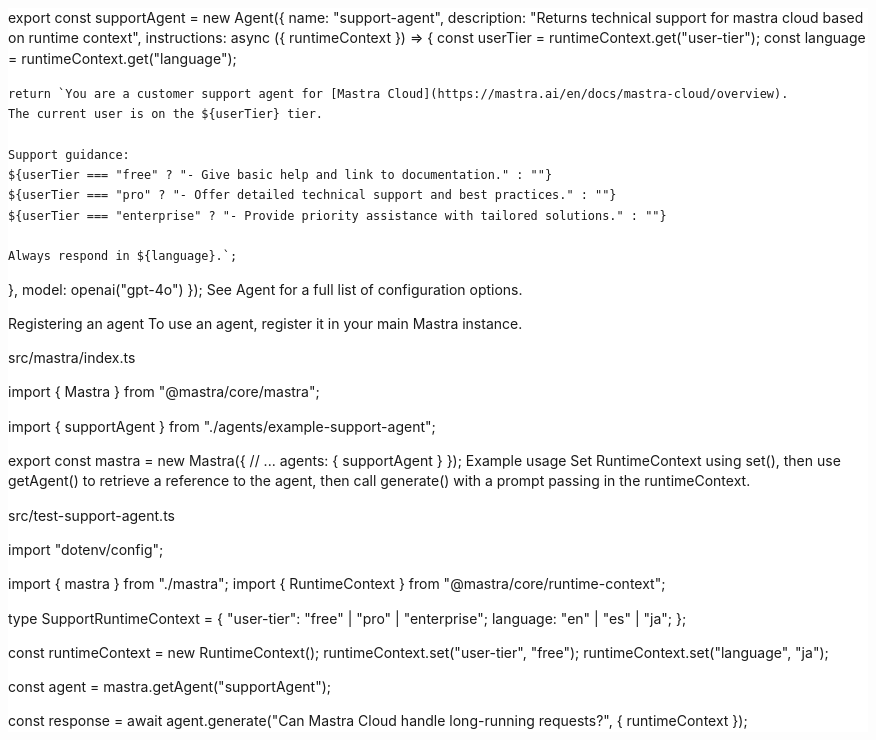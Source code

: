 export const supportAgent = new Agent({
  name: "support-agent",
  description: "Returns technical support for mastra cloud based on runtime context",
  instructions: async ({ runtimeContext }) => {
    const userTier = runtimeContext.get("user-tier");
    const language = runtimeContext.get("language");
 
    return `You are a customer support agent for [Mastra Cloud](https://mastra.ai/en/docs/mastra-cloud/overview).
    The current user is on the ${userTier} tier.
 
    Support guidance:
    ${userTier === "free" ? "- Give basic help and link to documentation." : ""}
    ${userTier === "pro" ? "- Offer detailed technical support and best practices." : ""}
    ${userTier === "enterprise" ? "- Provide priority assistance with tailored solutions." : ""}
 
    Always respond in ${language}.`;
  },
  model: openai("gpt-4o")
});
See Agent for a full list of configuration options.

Registering an agent
To use an agent, register it in your main Mastra instance.

src/mastra/index.ts

import { Mastra } from "@mastra/core/mastra";
 
import { supportAgent } from "./agents/example-support-agent";
 
export const mastra = new Mastra({
  // ...
  agents: { supportAgent }
});
Example usage
Set RuntimeContext using set(), then use getAgent() to retrieve a reference to the agent, then call generate() with a prompt passing in the runtimeContext.

src/test-support-agent.ts

import "dotenv/config";
 
import { mastra } from "./mastra";
import { RuntimeContext } from "@mastra/core/runtime-context";
 
type SupportRuntimeContext = {
  "user-tier": "free" | "pro" | "enterprise";
  language: "en" | "es" | "ja";
};
 
const runtimeContext = new RuntimeContext<SupportRuntimeContext>();
runtimeContext.set("user-tier", "free");
runtimeContext.set("language", "ja");
 
const agent = mastra.getAgent("supportAgent");
 
const response = await agent.generate("Can Mastra Cloud handle long-running requests?", {
  runtimeContext
});
 